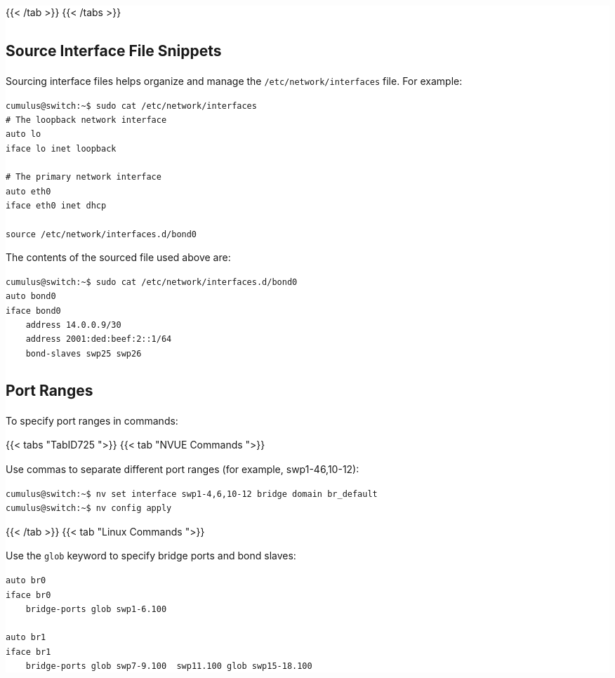 {{< /tab >}}
{{< /tabs >}}

## Source Interface File Snippets

Sourcing interface files helps organize and manage the `/etc/network/interfaces` file. For example:

```
cumulus@switch:~$ sudo cat /etc/network/interfaces
# The loopback network interface
auto lo
iface lo inet loopback

# The primary network interface
auto eth0
iface eth0 inet dhcp

source /etc/network/interfaces.d/bond0
```

The contents of the sourced file used above are:

```
cumulus@switch:~$ sudo cat /etc/network/interfaces.d/bond0
auto bond0
iface bond0
    address 14.0.0.9/30
    address 2001:ded:beef:2::1/64
    bond-slaves swp25 swp26
```

## Port Ranges

To specify port ranges in commands:

{{< tabs "TabID725 ">}}
{{< tab "NVUE Commands ">}}

Use commas to separate different port ranges (for example, swp1-46,10-12):

```
cumulus@switch:~$ nv set interface swp1-4,6,10-12 bridge domain br_default
cumulus@switch:~$ nv config apply
```

{{< /tab >}}
{{< tab "Linux Commands ">}}

Use the `glob` keyword to specify bridge ports and bond slaves:

```
auto br0
iface br0
    bridge-ports glob swp1-6.100

auto br1
iface br1
    bridge-ports glob swp7-9.100  swp11.100 glob swp15-18.100
```
